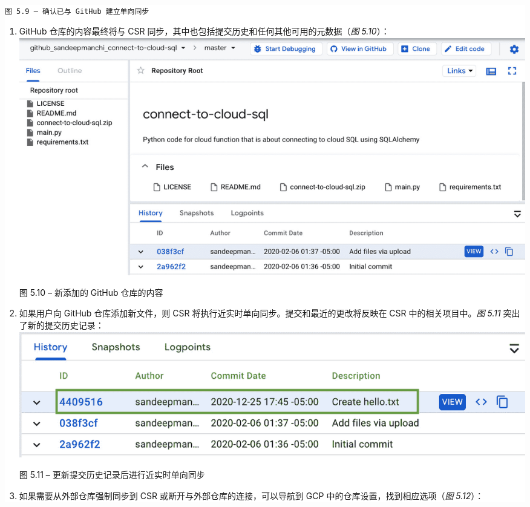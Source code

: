    图 5.9 – 确认已与 GitHub 建立单向同步

1.  GitHub 仓库的内容最终将与 CSR 同步，其中也包括提交历史和任何其他可用的元数据（*图 5.10*）：![图 5.10 – 新添加的 GitHub 仓库的内容    ](img/B15587_05_10.jpg)

    图 5.10 – 新添加的 GitHub 仓库的内容

1.  如果用户向 GitHub 仓库添加新文件，则 CSR 将执行近实时单向同步。提交和最近的更改将反映在 CSR 中的相关项目中。*图 5.11* 突出了新的提交历史记录：![图 5.11 – 更新提交历史记录后进行近实时单向同步    ](img/B15587_05_11.jpg)

    图 5.11 – 更新提交历史记录后进行近实时单向同步

1.  如果需要从外部仓库强制同步到 CSR 或断开与外部仓库的连接，可以导航到 GCP 中的仓库设置，找到相应选项（*图 5.12*）：
